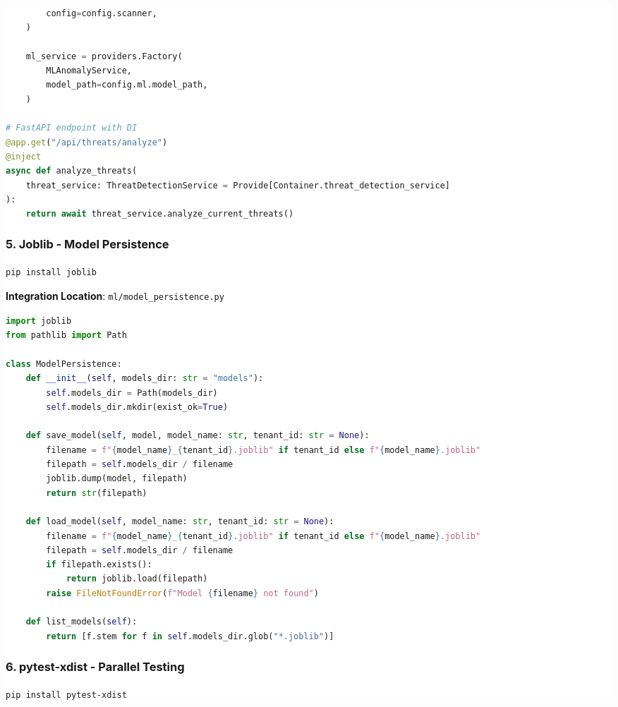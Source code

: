 ```python
        config=config.scanner,
    )
    
    ml_service = providers.Factory(
        MLAnomalyService,
        model_path=config.ml.model_path,
    )

# FastAPI endpoint with DI
@app.get("/api/threats/analyze")
@inject
async def analyze_threats(
    threat_service: ThreatDetectionService = Provide[Container.threat_detection_service]
):
    return await threat_service.analyze_current_threats()
```

### 5. Joblib - Model Persistence
```bash
pip install joblib
```

**Integration Location**: `ml/model_persistence.py`
```python
import joblib
from pathlib import Path

class ModelPersistence:
    def __init__(self, models_dir: str = "models"):
        self.models_dir = Path(models_dir)
        self.models_dir.mkdir(exist_ok=True)
    
    def save_model(self, model, model_name: str, tenant_id: str = None):
        filename = f"{model_name}_{tenant_id}.joblib" if tenant_id else f"{model_name}.joblib"
        filepath = self.models_dir / filename
        joblib.dump(model, filepath)
        return str(filepath)
    
    def load_model(self, model_name: str, tenant_id: str = None):
        filename = f"{model_name}_{tenant_id}.joblib" if tenant_id else f"{model_name}.joblib"
        filepath = self.models_dir / filename
        if filepath.exists():
            return joblib.load(filepath)
        raise FileNotFoundError(f"Model {filename} not found")
    
    def list_models(self):
        return [f.stem for f in self.models_dir.glob("*.joblib")]
```

### 6. pytest-xdist - Parallel Testing
```bash
pip install pytest-xdist
```
